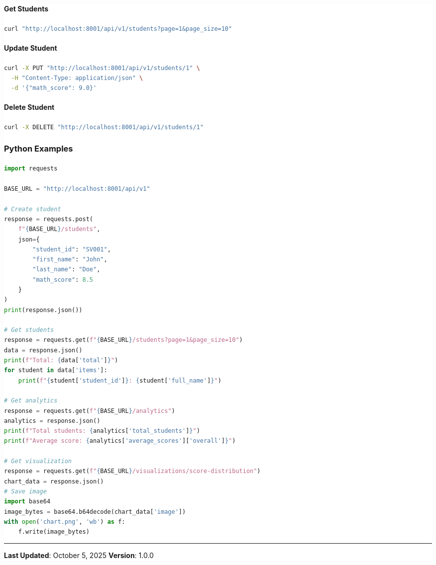#### Get Students
```bash
curl "http://localhost:8001/api/v1/students?page=1&page_size=10"
```

#### Update Student
```bash
curl -X PUT "http://localhost:8001/api/v1/students/1" \
  -H "Content-Type: application/json" \
  -d '{"math_score": 9.0}'
```

#### Delete Student
```bash
curl -X DELETE "http://localhost:8001/api/v1/students/1"
```

### Python Examples

```python
import requests

BASE_URL = "http://localhost:8001/api/v1"

# Create student
response = requests.post(
    f"{BASE_URL}/students",
    json={
        "student_id": "SV001",
        "first_name": "John",
        "last_name": "Doe",
        "math_score": 8.5
    }
)
print(response.json())

# Get students
response = requests.get(f"{BASE_URL}/students?page=1&page_size=10")
data = response.json()
print(f"Total: {data['total']}")
for student in data['items']:
    print(f"{student['student_id']}: {student['full_name']}")

# Get analytics
response = requests.get(f"{BASE_URL}/analytics")
analytics = response.json()
print(f"Total students: {analytics['total_students']}")
print(f"Average score: {analytics['average_scores']['overall']}")

# Get visualization
response = requests.get(f"{BASE_URL}/visualizations/score-distribution")
chart_data = response.json()
# Save image
import base64
image_bytes = base64.b64decode(chart_data['image'])
with open('chart.png', 'wb') as f:
    f.write(image_bytes)
```

---

**Last Updated**: October 5, 2025
**Version**: 1.0.0
